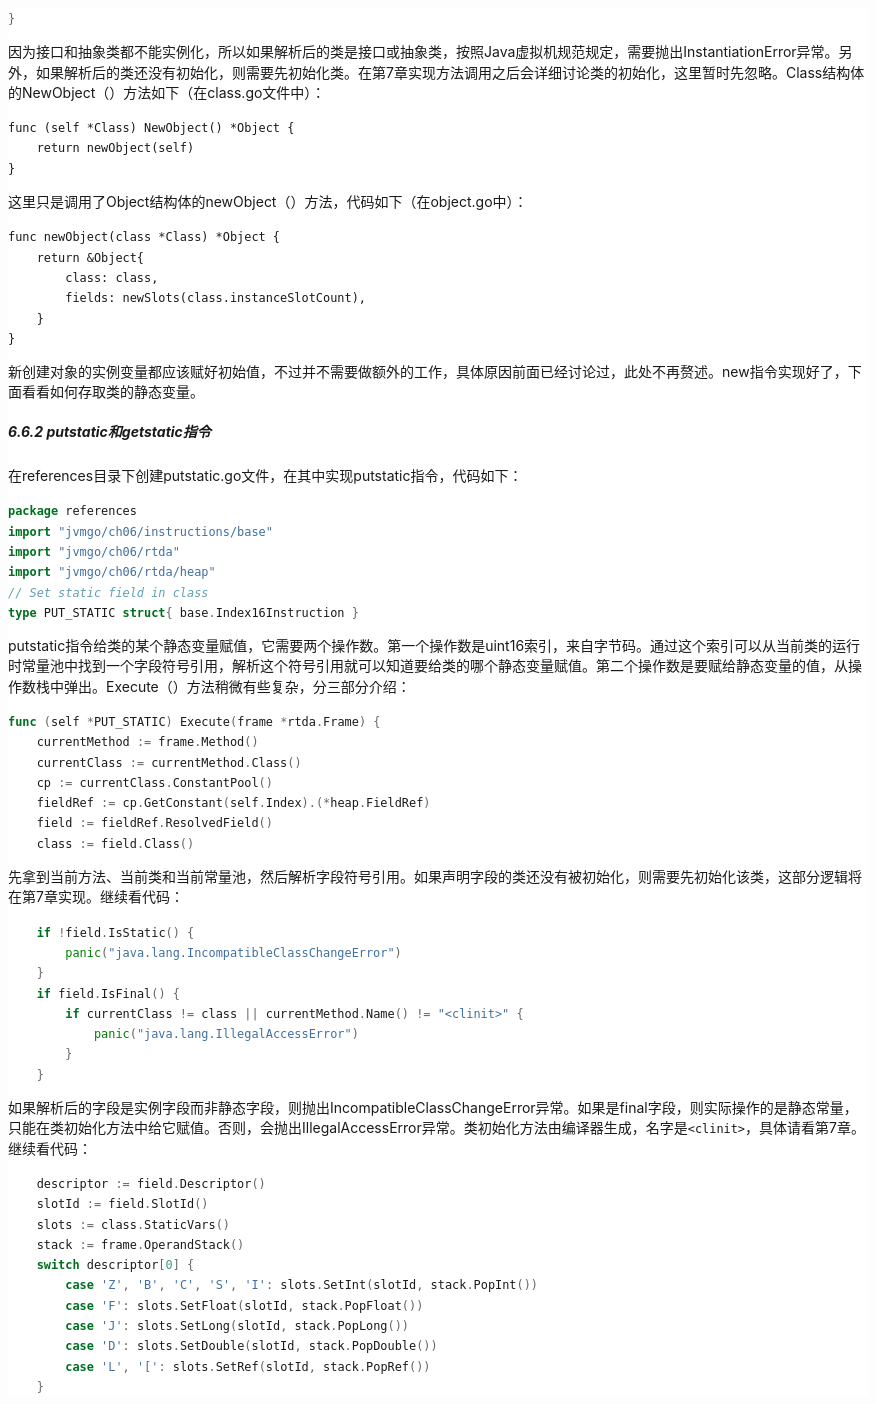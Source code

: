 ```go
}
```
因为接口和抽象类都不能实例化，所以如果解析后的类是接口或抽象类，按照Java虚拟机规范规定，需要抛出InstantiationError异常。另外，如果解析后的类还没有初始化，则需要先初始化类。在第7章实现方法调用之后会详细讨论类的初始化，这里暂时先忽略。Class结构体的NewObject（）方法如下（在class.go文件中）： 
```
func (self *Class) NewObject() *Object { 
    return newObject(self) 
} 
```
这里只是调用了Object结构体的newObject（）方法，代码如下（在object.go中）： 
```
func newObject(class *Class) *Object { 
    return &Object{ 
        class: class, 
        fields: newSlots(class.instanceSlotCount), 
    } 
}
```
新创建对象的实例变量都应该赋好初始值，不过并不需要做额外的工作，具体原因前面已经讨论过，此处不再赘述。new指令实现好了，下面看看如何存取类的静态变量。
##### 6.6.2 putstatic和getstatic指令 
在references目录下创建putstatic.go文件，在其中实现putstatic指令，代码如下：
```go
package references 
import "jvmgo/ch06/instructions/base" 
import "jvmgo/ch06/rtda" 
import "jvmgo/ch06/rtda/heap" 
// Set static field in class 
type PUT_STATIC struct{ base.Index16Instruction } 
```
putstatic指令给类的某个静态变量赋值，它需要两个操作数。第一个操作数是uint16索引，来自字节码。通过这个索引可以从当前类的运行时常量池中找到一个字段符号引用，解析这个符号引用就可以知道要给类的哪个静态变量赋值。第二个操作数是要赋给静态变量的值，从操作数栈中弹出。Execute（）方法稍微有些复杂，分三部分介绍：
```go
func (self *PUT_STATIC) Execute(frame *rtda.Frame) { 
    currentMethod := frame.Method() 
    currentClass := currentMethod.Class() 
    cp := currentClass.ConstantPool() 
    fieldRef := cp.GetConstant(self.Index).(*heap.FieldRef) 
    field := fieldRef.ResolvedField() 
    class := field.Class() 
```
先拿到当前方法、当前类和当前常量池，然后解析字段符号引用。如果声明字段的类还没有被初始化，则需要先初始化该类，这部分逻辑将在第7章实现。继续看代码：
```go
    if !field.IsStatic() { 
        panic("java.lang.IncompatibleClassChangeError") 
    }
    if field.IsFinal() { 
        if currentClass != class || currentMethod.Name() != "<clinit>" { 
            panic("java.lang.IllegalAccessError") 
        } 
    } 
```
如果解析后的字段是实例字段而非静态字段，则抛出IncompatibleClassChangeError异常。如果是final字段，则实际操作的是静态常量，只能在类初始化方法中给它赋值。否则，会抛出IllegalAccessError异常。类初始化方法由编译器生成，名字是`<clinit>`，具体请看第7章。继续看代码： 
```go
    descriptor := field.Descriptor() 
    slotId := field.SlotId() 
    slots := class.StaticVars() 
    stack := frame.OperandStack() 
    switch descriptor[0] { 
        case 'Z', 'B', 'C', 'S', 'I': slots.SetInt(slotId, stack.PopInt()) 
        case 'F': slots.SetFloat(slotId, stack.PopFloat()) 
        case 'J': slots.SetLong(slotId, stack.PopLong()) 
        case 'D': slots.SetDouble(slotId, stack.PopDouble()) 
        case 'L', '[': slots.SetRef(slotId, stack.PopRef()) 
    } 
```